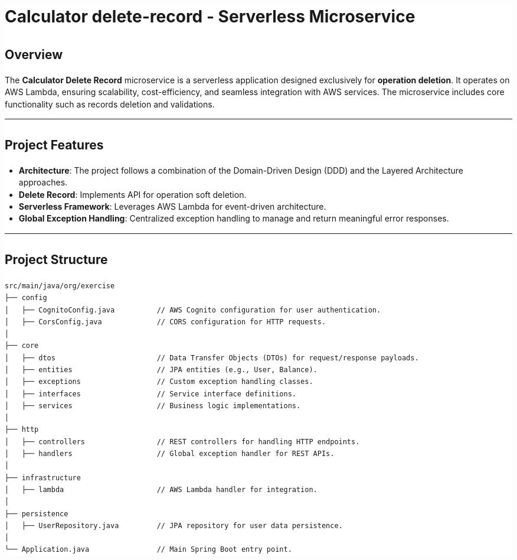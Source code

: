 # Calculator delete-record - Serverless Microservice

## **Overview**

The **Calculator Delete Record** microservice is a serverless application designed exclusively for **operation deletion**. It operates on AWS Lambda, ensuring scalability, cost-efficiency, and seamless integration with AWS services. The microservice includes core functionality such as records deletion and validations.

---

## **Project Features**

- **Architecture**: The project follows a combination of the Domain-Driven Design (DDD) and the Layered Architecture approaches.
- **Delete Record**: Implements API for operation soft deletion.
- **Serverless Framework**: Leverages AWS Lambda for event-driven architecture.
- **Global Exception Handling**: Centralized exception handling to manage and return meaningful error responses.

---

## **Project Structure**

```plaintext
src/main/java/org/exercise
├── config
│   ├── CognitoConfig.java          // AWS Cognito configuration for user authentication.
│   ├── CorsConfig.java             // CORS configuration for HTTP requests.
│
├── core
│   ├── dtos                        // Data Transfer Objects (DTOs) for request/response payloads.
│   ├── entities                    // JPA entities (e.g., User, Balance).
│   ├── exceptions                  // Custom exception handling classes.
│   ├── interfaces                  // Service interface definitions.
│   ├── services                    // Business logic implementations.
│
├── http
│   ├── controllers                 // REST controllers for handling HTTP endpoints.
│   ├── handlers                    // Global exception handler for REST APIs.
│
├── infrastructure
│   ├── lambda                      // AWS Lambda handler for integration.
│
├── persistence
│   ├── UserRepository.java         // JPA repository for user data persistence.
│
└── Application.java                // Main Spring Boot entry point.
```
